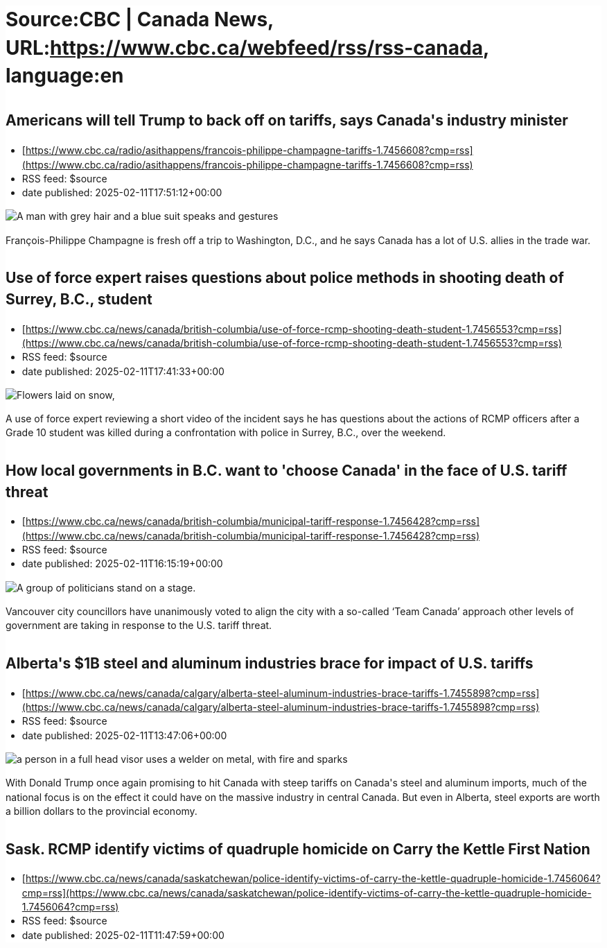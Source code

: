 # Source:CBC | Canada News, URL:https://www.cbc.ca/webfeed/rss/rss-canada, language:en

## Americans will tell Trump to back off on tariffs, says Canada's industry minister
 - [https://www.cbc.ca/radio/asithappens/francois-philippe-champagne-tariffs-1.7456608?cmp=rss](https://www.cbc.ca/radio/asithappens/francois-philippe-champagne-tariffs-1.7456608?cmp=rss)
 - RSS feed: $source
 - date published: 2025-02-11T17:51:12+00:00

<img src='https://i.cbc.ca/1.7456641.1739312436!/cpImage/httpImage/image.jpg_gen/derivatives/16x9_620/caucus-20250124.jpg' alt='A man with grey hair and a blue suit speaks and gestures ' width='620' height='349' title='Innovation, Science and Industry Minister Francois-Philippe Champagne speaks with reporters as he makes his way to a caucus retreat on Parliament Hill, Friday, Jan 24, 2025 in Ottawa.  THE CANADIAN PRESS/Adrian Wyld'/><p>François-Philippe Champagne is fresh off a trip to Washington, D.C., and he says Canada has a lot of U.S. allies in the trade war.</p>

## Use of force expert raises questions about police methods in shooting death of Surrey, B.C., student
 - [https://www.cbc.ca/news/canada/british-columbia/use-of-force-rcmp-shooting-death-student-1.7456553?cmp=rss](https://www.cbc.ca/news/canada/british-columbia/use-of-force-rcmp-shooting-death-student-1.7456553?cmp=rss)
 - RSS feed: $source
 - date published: 2025-02-11T17:41:33+00:00

<img src='https://i.cbc.ca/1.7456566.1739310390!/cumulusImage/httpImage/image.jpg_gen/derivatives/16x9_620/rcmp-iio-ihit-surrey.jpg' alt='Flowers laid on snow,' width='620' height='349' title='Flowers are pictured at the location of an officer involved shooting near 185th Street and 70th where one victim died on Saturday in Surrey, B.C, on Monday, Feb 10, 2025.'/><p>A use of force expert reviewing a short video of the incident says he has questions about the actions of RCMP officers after a Grade 10 student was killed during a confrontation with police in Surrey, B.C., over the weekend.</p>

## How local governments in B.C. want to 'choose Canada' in the face of U.S. tariff threat
 - [https://www.cbc.ca/news/canada/british-columbia/municipal-tariff-response-1.7456428?cmp=rss](https://www.cbc.ca/news/canada/british-columbia/municipal-tariff-response-1.7456428?cmp=rss)
 - RSS feed: $source
 - date published: 2025-02-11T16:15:19+00:00

<img src='https://i.cbc.ca/1.7456445.1739307495!/fileImage/httpImage/image.JPG_gen/derivatives/16x9_620/vancouver-council-united-tariff-threat-feb-11-2025.JPG' alt='A group of politicians stand on a stage.' width='620' height='349' title='Vancouver city councillors, from left to right, Lisa Dominato, Peter Meiszner, Pete Fry, Mike Klassen, Lenny Zhou and Brian Montague stand united with Mayor Ken Sim, centre, following a unanimous vote on Feb. 11, 2025 to look into ways to bolster the city&apos;s economy in response to tariff threats from the U.S. '/><p>Vancouver city councillors have unanimously voted to align the city with a so-called ‘Team Canada’ approach other levels of government are taking in response to the U.S. tariff threat.</p>

## Alberta's $1B steel and aluminum industries brace for impact of U.S. tariffs
 - [https://www.cbc.ca/news/canada/calgary/alberta-steel-aluminum-industries-brace-tariffs-1.7455898?cmp=rss](https://www.cbc.ca/news/canada/calgary/alberta-steel-aluminum-industries-brace-tariffs-1.7455898?cmp=rss)
 - RSS feed: $source
 - date published: 2025-02-11T13:47:06+00:00

<img src='https://i.cbc.ca/1.7455902.1739283462!/fileImage/httpImage/image.jpg_gen/derivatives/16x9_620/alberta-steel-industry.jpg' alt='a person in a full head visor uses a welder on metal, with fire and sparks' width='620' height='349' title='U.S. President Donald Trump said he will put 25 per cent tariffs on all of the country&apos;s steel and aluminum imports, a move that will particularly sting Canada, including the industry in Alberta. '/><p>With Donald Trump once again promising to hit Canada with steep tariffs on Canada's steel and aluminum imports, much of the national focus is on the effect it could have on the massive industry in central Canada. But even in Alberta, steel exports are worth a billion dollars to the provincial economy. </p>

## Sask. RCMP identify victims of quadruple homicide on Carry the Kettle First Nation
 - [https://www.cbc.ca/news/canada/saskatchewan/police-identify-victims-of-carry-the-kettle-quadruple-homicide-1.7456064?cmp=rss](https://www.cbc.ca/news/canada/saskatchewan/police-identify-victims-of-carry-the-kettle-quadruple-homicide-1.7456064?cmp=rss)
 - RSS feed: $source
 - date published: 2025-02-11T11:47:59+00:00
